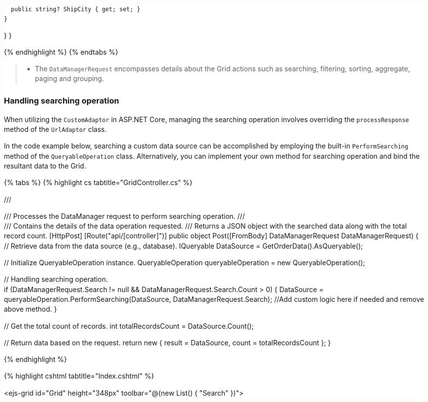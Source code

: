       public string? ShipCity { get; set; }
    }
  }
}

{% endhighlight %}
{% endtabs %}

> * The `DataManagerRequest` encompasses details about the Grid actions such as searching, filtering, sorting, aggregate, paging and grouping.

### Handling searching operation

When utilizing the `CustomAdaptor` in ASP.NET Core, managing the searching operation involves overriding the `processResponse` method of the `UrlAdaptor` class.

In the code example below, searching a custom data source can be accomplished by employing the built-in `PerformSearching` method of the `QueryableOperation` class. Alternatively, you can implement your own method for searching operation and bind the resultant data to the Grid.

{% tabs %}
{% highlight cs tabtitle="GridController.cs" %}

/// <summary>
/// Processes the DataManager request to perform searching operation.
/// </summary>
/// <param name="DataManagerRequest">Contains the details of the data operation requested.</param>
/// <returns>Returns a JSON object with the searched data along with the total record count.</returns>
[HttpPost]
[Route("api/[controller]")]
public object Post([FromBody] DataManagerRequest DataManagerRequest) 
{
  // Retrieve data from the data source (e.g., database).
  IQueryable<Orders> DataSource = GetOrderData().AsQueryable();

  // Initialize QueryableOperation instance.
  QueryableOperation queryableOperation = new QueryableOperation(); 

  // Handling searching operation.                                       
  if (DataManagerRequest.Search != null && DataManagerRequest.Search.Count > 0) 
  {
    DataSource = queryableOperation.PerformSearching(DataSource, DataManagerRequest.Search);
    //Add custom logic here if needed and remove above method.
  }

  // Get the total count of records.
  int totalRecordsCount = DataSource.Count();

  // Return data based on the request.
  return new { result = DataSource, count = totalRecordsCount };
}

{% endhighlight %}

{% highlight cshtml tabtitle="Index.cshtml" %}

<ejs-grid id="Grid" height="348px" toolbar="@(new List<string>() { "Search" })">
  <e-grid-columns>
    <e-grid-column field='OrderID' headerText='Order ID' width='120' textAlign='Right'></e-grid-column>
    <e-grid-column field='CustomerID' headerText='Customer ID' width='160'></e-grid-column>
    <e-grid-column field='EmployeeID' headerText='Employee ID' width='160' textAlign='Right'></e-grid-column>
    <e-grid-column field='Freight' headerText='Freight' format="C2" width='160' textAlign='Right'></e-grid-column>
    <e-grid-column field='ShipCity' headerText='Ship City' width='150'></e-grid-column>
  </e-grid-columns>
</ejs-grid>

<script>